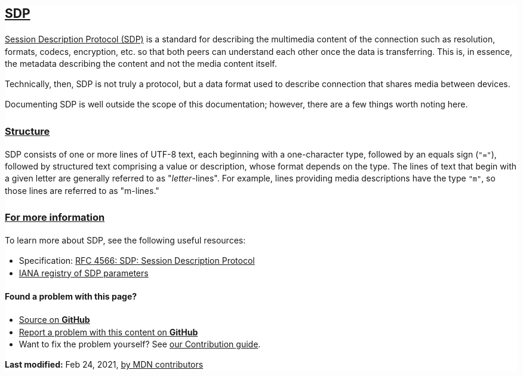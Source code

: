 [SDP](#sdp "Permalink to SDP")
------------------------------

<a href="https://en.wikipedia.org/wiki/Session_Description_Protocol" class="external">Session Description Protocol (SDP)</a> is a standard for describing the multimedia content of the connection such as resolution, formats, codecs, encryption, etc. so that both peers can understand each other once the data is transferring. This is, in essence, the metadata describing the content and not the media content itself.

Technically, then, SDP is not truly a protocol, but a data format used to describe connection that shares media between devices.

Documenting SDP is well outside the scope of this documentation; however, there are a few things worth noting here.

### [Structure](#structure "Permalink to Structure")

SDP consists of one or more lines of UTF-8 text, each beginning with a one-character type, followed by an equals sign (`"="`), followed by structured text comprising a value or description, whose format depends on the type. The lines of text that begin with a given letter are generally referred to as "*letter*-lines". For example, lines providing media descriptions have the type `"m"`, so those lines are referred to as "m-lines."

### [For more information](#for_more_information "Permalink to For more information")

To learn more about SDP, see the following useful resources:

-   Specification: <a href="https://tools.ietf.org/html/rfc4566" class="external">RFC 4566: SDP: Session Description Protocol</a>
-   <a href="https://www.iana.org/assignments/sip-parameters/sip-parameters.xhtml" class="external">IANA registry of SDP parameters</a>

#### Found a problem with this page?

-   [Source on **GitHub**](https://github.com/mdn/content/blob/main/files/en-us/web/api/webrtc_api/protocols/index.html "Folder: en-us/web/api/webrtc_api/protocols (Opens in a new tab)")
-   [Report a problem with this content on **GitHub**](https://github.com/mdn/content/issues/new?body=MDN+URL%3A+https%3A%2F%2Fdeveloper.mozilla.org%2Fen-US%2Fdocs%2FWeb%2FAPI%2FWebRTC_API%2FProtocols%0A%0A%23%23%23%23+What+information+was+incorrect%2C+unhelpful%2C+or+incomplete%3F%0A%0A%0A%23%23%23%23+Specific+section+or+headline%3F%0A%0A%0A%23%23%23%23+What+did+you+expect+to+see%3F%0A%0A%0A%23%23%23%23+Did+you+test+this%3F+If+so%2C+how%3F%0A%0A%0A%3C%21--+Do+not+make+changes+below+this+line+--%3E%0A%3Cdetails%3E%0A%3Csummary%3EMDN+Content+page+report+details%3C%2Fsummary%3E%0A%0A*+Folder%3A+%60en-us%2Fweb%2Fapi%2Fwebrtc_api%2Fprotocols%60%0A*+MDN+URL%3A+https%3A%2F%2Fdeveloper.mozilla.org%2Fen-US%2Fdocs%2FWeb%2FAPI%2FWebRTC_API%2FProtocols%0A*+GitHub+URL%3A+https%3A%2F%2Fgithub.com%2Fmdn%2Fcontent%2Fblob%2Fmain%2Ffiles%2Fen-us%2Fweb%2Fapi%2Fwebrtc_api%2Fprotocols%2Findex.html%0A*+Last+commit%3A+https%3A%2F%2Fgithub.com%2Fmdn%2Fcontent%2Fcommit%2F6c2523b8365f2bef7b26dee75ac7c74e686f3f62%0A*+Document+last+modified%3A+2021-02-24T02%3A44%3A05.000Z%0A%0A%3C%2Fdetails%3E&title=Issue+with+%22Introduction+to+WebRTC+protocols%22%3A+%28short+summary+here+please%29&labels=Content%3AWebAPI%2Cneeds-triage "This will take you to https://github.com/mdn/content to file a new issue")
-   Want to fix the problem yourself? See [our Contribution guide](https://github.com/mdn/content/blob/main/README.md).

**Last modified:** Feb 24, 2021, [by MDN contributors](https://developer.mozilla.org/en-US/docs/Web/API/WebRTC_API/Protocols/contributors.txt)
